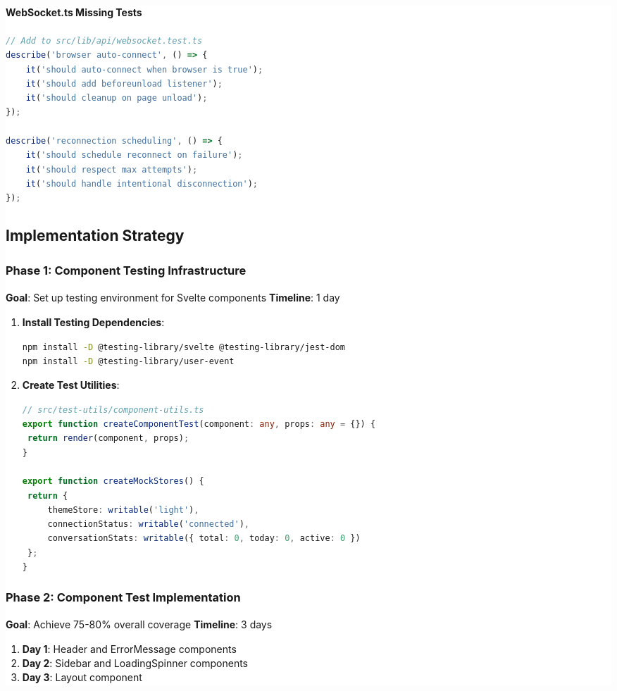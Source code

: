 #### WebSocket.ts Missing Tests

```typescript
// Add to src/lib/api/websocket.test.ts
describe('browser auto-connect', () => {
	it('should auto-connect when browser is true');
	it('should add beforeunload listener');
	it('should cleanup on page unload');
});

describe('reconnection scheduling', () => {
	it('should schedule reconnect on failure');
	it('should respect max attempts');
	it('should handle intentional disconnection');
});
```

## Implementation Strategy

### Phase 1: Component Testing Infrastructure

**Goal**: Set up testing environment for Svelte components
**Timeline**: 1 day

1. **Install Testing Dependencies**:

   ```bash
   npm install -D @testing-library/svelte @testing-library/jest-dom
   npm install -D @testing-library/user-event
   ```

2. **Create Test Utilities**:

   ```typescript
   // src/test-utils/component-utils.ts
   export function createComponentTest(component: any, props: any = {}) {
   	return render(component, props);
   }

   export function createMockStores() {
   	return {
   		themeStore: writable('light'),
   		connectionStatus: writable('connected'),
   		conversationStats: writable({ total: 0, today: 0, active: 0 })
   	};
   }
   ```

### Phase 2: Component Test Implementation

**Goal**: Achieve 75-80% overall coverage
**Timeline**: 3 days

1. **Day 1**: Header and ErrorMessage components
2. **Day 2**: Sidebar and LoadingSpinner components
3. **Day 3**: Layout component
